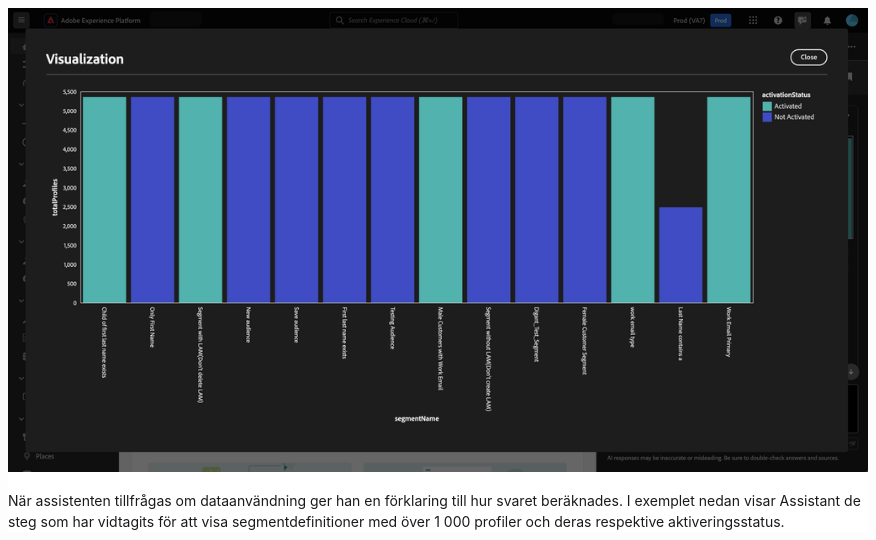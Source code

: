 ![Utökat diagram.](./images/ai-assistant/chart-expanded.png)

När assistenten tillfrågas om dataanvändning ger han en förklaring till hur svaret beräknades. I exemplet nedan visar Assistant de steg som har vidtagits för att visa segmentdefinitioner med över 1 000 profiler och deras respektive aktiveringsstatus.
